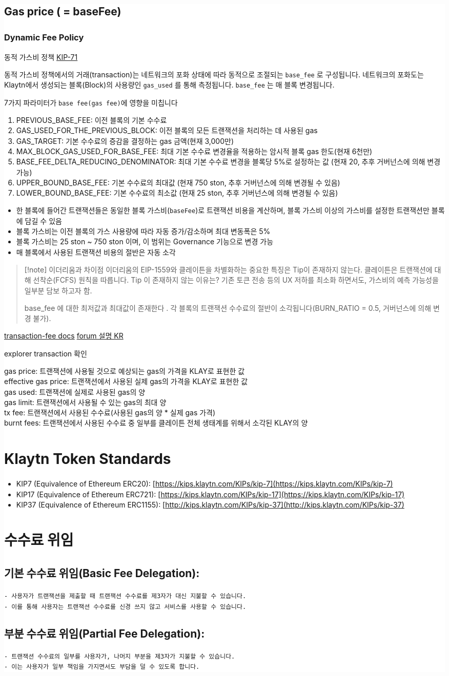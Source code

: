 ## Gas price ( = baseFee)
### Dynamic Fee Policy
동적 가스비 정책 [KIP-71](https://github.com/klaytn/kips/blob/master/KIPs/kip-71.md)

동적 가스비 정책에서의 거래(transaction)는 네트워크의 포화 상태에 따라 동적으로 조절되는 `base_fee` 로 구성됩니다. 네트워크의 포화도는 Klaytn에서 생성되는 블록(Block)의 사용량인 `gas_used` 를 통해 측정됩니다. `base_fee` 는 매 블록 변경됩니다.

7가지 파라미터가 `base fee(gas fee)`에 영향을 미칩니다

1. PREVIOUS_BASE_FEE: 이전 블록의 기본 수수료
2. GAS_USED_FOR_THE_PREVIOUS_BLOCK: 이전 블록의 모든 트랜잭션을 처리하는 데 사용된 gas
3. GAS_TARGET: 기본 수수료의 증감을 결정하는 gas 금액(현재 3,000만)
4. MAX_BLOCK_GAS_USED_FOR_BASE_FEE: 최대 기본 수수료 변경율을 적용하는 암시적 블록 gas 한도(현재 6천만)
5. BASE_FEE_DELTA_REDUCING_DENOMINATOR: 최대 기본 수수료 변경을 블록당 5%로 설정하는 값 (현재 20, 추후 거버넌스에 의해 변경 가능)
6. UPPER_BOUND_BASE_FEE: 기본 수수료의 최대값 (현재 750 ston, 추후 거버넌스에 의해 변경될 수 있음)
7. LOWER_BOUND_BASE_FEE: 기본 수수료의 최소값 (현재 25 ston, 추후 거버넌스에 의해 변경될 수 있음)

- 한 블록에 들어간 트랜잭션들은 동일한 블록 가스비(`baseFee`)로 트랜잭션 비용을 계산하며, 블록 가스비 이상의 가스비를 설정한 트랜잭션만 블록에 담길 수 있음
- 블록 가스비는 이전 블록의 가스 사용량에 따라 자동 증가/감소하며 최대 변동폭은 5%
- 블록 가스비는 25 ston ~ 750 ston 이며, 이 범위는 Governance 기능으로 변경 가능
- 매 블록에서 사용된 트랜잭션 비용의 절반은 자동 소각

>[!note] 이더리움과 차이점
>이더리움의 EIP-1559와 클레이튼을 차별화하는 중요한 특징은 Tip이 존재하지 않는다.
>클레이튼은 트랜잭션에 대해 선착순(FCFS) 원칙을 따릅니다. 
>Tip 이 존재하지 않는 이유는? 
>기존 토큰 전송 등의 UX 저하를 최소화 하면서도, 가스비의 예측 가능성을 일부분 담보 하고자 함.
>
>base_fee 에 대한 최저값과 최대값이 존재한다 .
>각 블록의 트랜잭션 수수료의 절반이 소각됩니다(BURN_RATIO = 0.5, 거버넌스에 의해 변경 불가).

[transaction-fee docs](https://docs.klaytn.foundation/ko/docs/learn/transaction-fees/)
[forum 설명 KR](https://forum.klaytn.foundation/t/kr-new-transaction-fee-mechanism/4843)

explorer transaction 확인

gas price: 트랜잭션에 사용될 것으로 예상되는 gas의 가격을 KLAY로 표현한 값  
effective gas price: 트랜잭션에서 사용된 실제 gas의 가격을 KLAY로 표현한 값  
gas used: 트랜잭션에 실제로 사용된 gas의 양  
gas limit: 트랜잭션에서 사용될 수 있는 gas의 최대 양  
tx fee: 트랜잭션에서 사용된 수수료(사용된 gas의 양 * 실제 gas 가격)  
burnt fees: 트랜잭션에서 사용된 수수료 중 일부를 클레이튼 전체 생태계를 위해서 소각된 KLAY의 양

# Klaytn Token Standards
- KIP7 (Equivalence of Ethereum ERC20): [https://kips.klaytn.com/KIPs/kip-7](https://kips.klaytn.com/KIPs/kip-7)
- KIP17 (Equivalence of Ethereum ERC721): [https://kips.klaytn.com/KIPs/kip-17](https://kips.klaytn.com/KIPs/kip-17)
- KIP37 (Equivalence of Ethereum ERC1155): [http://kips.klaytn.com/KIPs/kip-37](http://kips.klaytn.com/KIPs/kip-37)

# 수수료 위임
## **기본 수수료 위임(Basic Fee Delegation)**: 
    - 사용자가 트랜잭션을 제출할 때 트랜잭션 수수료를 제3자가 대신 지불할 수 있습니다.
    - 이를 통해 사용자는 트랜잭션 수수료를 신경 쓰지 않고 서비스를 사용할 수 있습니다.
## **부분 수수료 위임(Partial Fee Delegation)**: 
    - 트랜잭션 수수료의 일부를 사용자가, 나머지 부분을 제3자가 지불할 수 있습니다.
    - 이는 사용자가 일부 책임을 가지면서도 부담을 덜 수 있도록 합니다.
